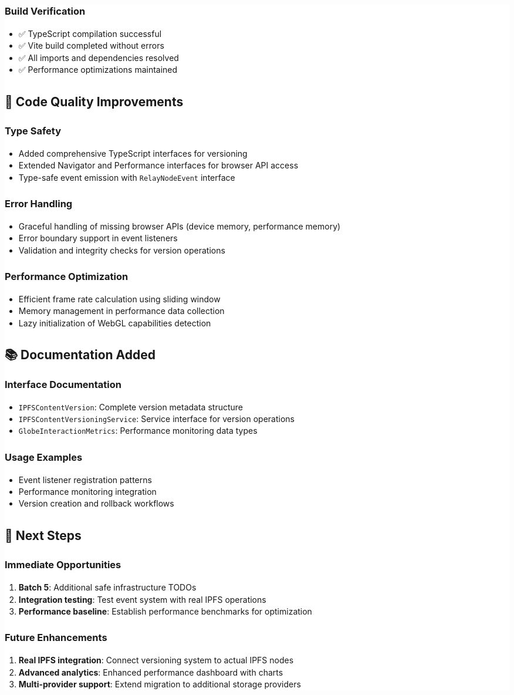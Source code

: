 ### **Build Verification**
- ✅ TypeScript compilation successful
- ✅ Vite build completed without errors
- ✅ All imports and dependencies resolved
- ✅ Performance optimizations maintained

## 🔧 **Code Quality Improvements**

### **Type Safety**
- Added comprehensive TypeScript interfaces for versioning
- Extended Navigator and Performance interfaces for browser API access
- Type-safe event emission with `RelayNodeEvent` interface

### **Error Handling**
- Graceful handling of missing browser APIs (device memory, performance memory)
- Error boundary support in event listeners
- Validation and integrity checks for version operations

### **Performance Optimization**
- Efficient frame rate calculation using sliding window
- Memory management in performance data collection
- Lazy initialization of WebGL capabilities detection

## 📚 **Documentation Added**

### **Interface Documentation**
- `IPFSContentVersion`: Complete version metadata structure
- `IPFSContentVersioningService`: Service interface for version operations
- `GlobeInteractionMetrics`: Performance monitoring data types

### **Usage Examples**
- Event listener registration patterns
- Performance monitoring integration
- Version creation and rollback workflows

## 🎯 **Next Steps**

### **Immediate Opportunities**
1. **Batch 5**: Additional safe infrastructure TODOs
2. **Integration testing**: Test event system with real IPFS operations
3. **Performance baseline**: Establish performance benchmarks for optimization

### **Future Enhancements**
1. **Real IPFS integration**: Connect versioning system to actual IPFS nodes
2. **Advanced analytics**: Enhanced performance dashboard with charts
3. **Multi-provider support**: Extend migration to additional storage providers
